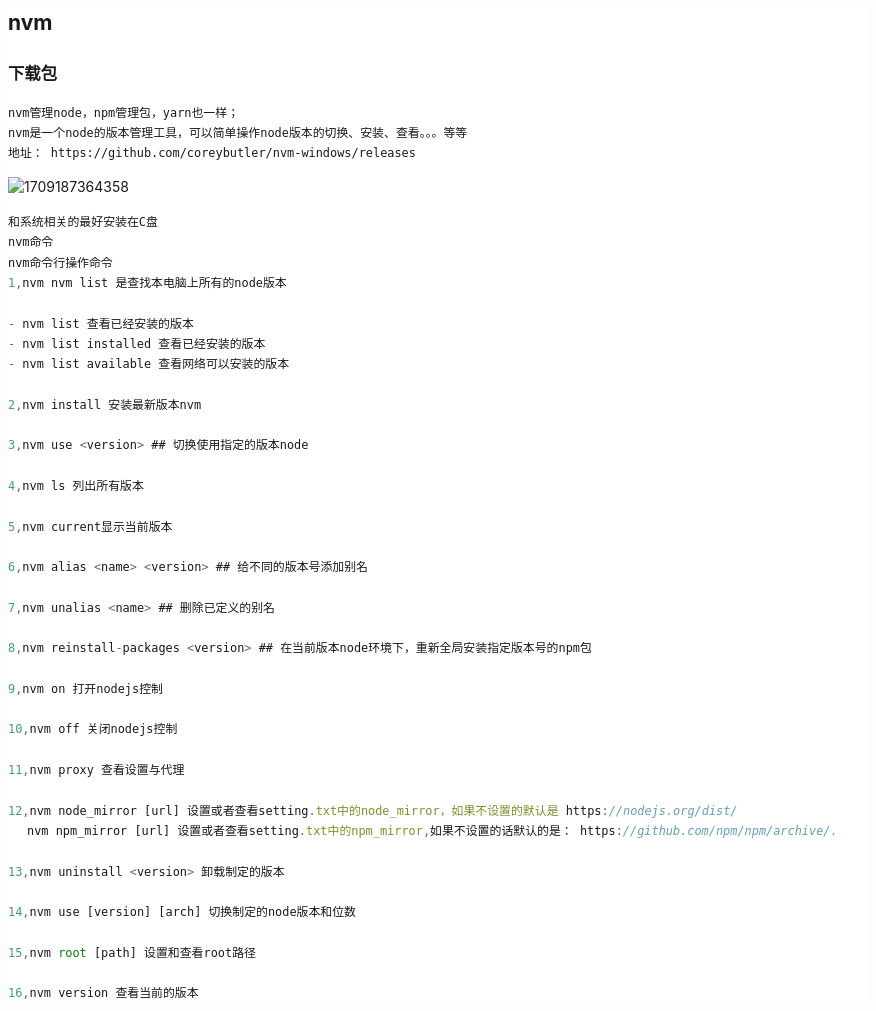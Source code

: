## nvm

### 下载包

```
nvm管理node，npm管理包，yarn也一样；
nvm是一个node的版本管理工具，可以简单操作node版本的切换、安装、查看。。。等等
地址： https://github.com/coreybutler/nvm-windows/releases
```

![1709187364358](C:\Users\Administrator\AppData\Roaming\Typora\typora-user-images\1709187364358.png)

```js
和系统相关的最好安装在C盘
nvm命令
nvm命令行操作命令
1,nvm nvm list 是查找本电脑上所有的node版本
 
- nvm list 查看已经安装的版本
- nvm list installed 查看已经安装的版本
- nvm list available 查看网络可以安装的版本
 
2,nvm install 安装最新版本nvm
 
3,nvm use <version> ## 切换使用指定的版本node
 
4,nvm ls 列出所有版本
 
5,nvm current显示当前版本
 
6,nvm alias <name> <version> ## 给不同的版本号添加别名
 
7,nvm unalias <name> ## 删除已定义的别名
 
8,nvm reinstall-packages <version> ## 在当前版本node环境下，重新全局安装指定版本号的npm包
 
9,nvm on 打开nodejs控制
 
10,nvm off 关闭nodejs控制
 
11,nvm proxy 查看设置与代理
 
12,nvm node_mirror [url] 设置或者查看setting.txt中的node_mirror，如果不设置的默认是 https://nodejs.org/dist/
　 nvm npm_mirror [url] 设置或者查看setting.txt中的npm_mirror,如果不设置的话默认的是： https://github.com/npm/npm/archive/.
 
13,nvm uninstall <version> 卸载制定的版本
 
14,nvm use [version] [arch] 切换制定的node版本和位数
 
15,nvm root [path] 设置和查看root路径
 
16,nvm version 查看当前的版本
```
